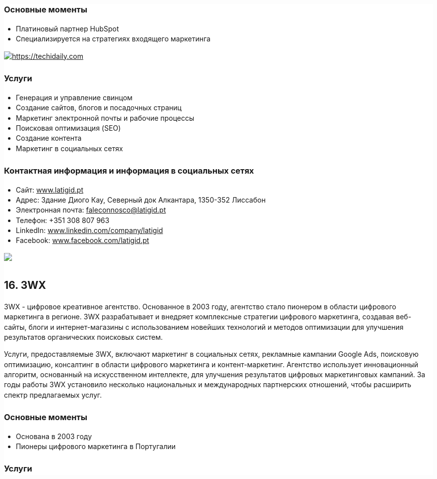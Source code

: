 ### Основные моменты

* Платиновый партнер HubSpot
* Специализируется на стратегиях входящего маркетинга


<a href="https://appsumo.8odi.net/c/5597632/2151883/7443" target="_top" id="2151883">
  <img src="//a.impactradius-go.com/display-ad/7443-2151883" border="0" alt="https://techidaily.com" width="728" height="90"/>
</a>
<img height="0" width="0" src="https://appsumo.8odi.net/i/5597632/2151883/7443" style="position:absolute;visibility:hidden;" border="0" />


### Услуги

* Генерация и управление свинцом
* Создание сайтов, блогов и посадочных страниц
* Маркетинг электронной почты и рабочие процессы
* Поисковая оптимизация (SEO)
* Создание контента
* Маркетинг в социальных сетях

### Контактная информация и информация в социальных сетях

* Сайт: www.latigid.pt
* Адрес: Здание Диого Кау, Северный док Алкантара, 1350-352 Лиссабон
* Электронная почта: faleconnosco@latigid.pt
* Телефон: +351 308 807 963
* LinkedIn: www.linkedin.com/company/latigid
* Facebook: www.facebook.com/latigid.pt

![](https://www.link-assistant.com/articles/wp-content/uploads/2024/08/3WX.png)

## 16\. 3WX

3WX - цифровое креативное агентство. Основанное в 2003 году, агентство стало пионером в области цифрового маркетинга в регионе. 3WX разрабатывает и внедряет комплексные стратегии цифрового маркетинга, создавая веб-сайты, блоги и интернет-магазины с использованием новейших технологий и методов оптимизации для улучшения результатов органических поисковых систем.

Услуги, предоставляемые 3WX, включают маркетинг в социальных сетях, рекламные кампании Google Ads, поисковую оптимизацию, консалтинг в области цифрового маркетинга и контент-маркетинг. Агентство использует инновационный алгоритм, основанный на искусственном интеллекте, для улучшения результатов цифровых маркетинговых кампаний. За годы работы 3WX установило несколько национальных и международных партнерских отношений, чтобы расширить спектр предлагаемых услуг.

### Основные моменты

* Основана в 2003 году
* Пионеры цифрового маркетинга в Португалии

### Услуги
